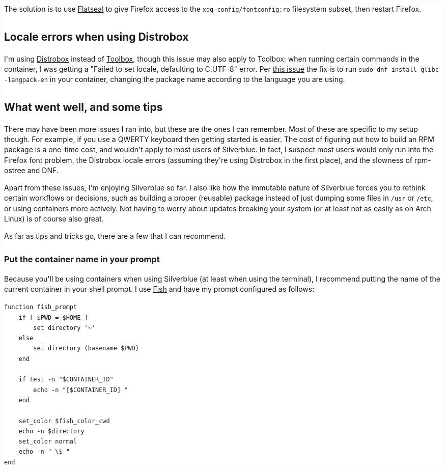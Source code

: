 The solution is to use [Flatseal](https://github.com/tchx84/Flatseal) to give
Firefox access to the `xdg-config/fontconfig:ro` filesystem subset, then
restart Firefox.

## Locale errors when using Distrobox

I'm using [Distrobox](https://github.com/89luca89/distrobox/) instead of
[Toolbox](https://github.com/containers/toolbox), though this issue may also
apply to Toolbox: when running certain commands in the container, I was getting
a "Failed to set locale, defaulting to C.UTF-8" error. Per [this
issue](https://github.com/89luca89/distrobox/issues/258) the fix is to run `sudo
dnf install glibc-langpack-en` in your container, changing the package name
according to the language you are using.

## What went well, and some tips

There may have been more issues I ran into, but these are the ones I can
remember. Most of these are specific to my setup though. For example, if you use
a QWERTY keyboard then getting started is easier. The cost of figuring out how
to build an RPM package is a one-time cost, and wouldn't apply to most users of
Silverblue. In fact, I suspect most users would only run into the Firefox font
problem, the Distrobox locale errors (assuming they're using Distrobox in the
first place), and the slowness of rpm-ostree and DNF.

Apart from these issues, I'm enjoying Silverblue so far. I also like how the
immutable nature of Silverblue forces you to rethink certain workflows or
decisions, such as building a proper (reusable) package instead of just dumping
some files in `/usr` or `/etc`, or using containers more actively. Not having to
worry about updates breaking your system (or at least not as easily as on Arch
Linux) is of course also great.

As far as tips and tricks go, there are a few that I can recommend.

### Put the container name in your prompt

Because you'll be using containers when using Silverblue (at least when using
the terminal), I recommend putting the name of the current container in your
shell prompt. I use [Fish](https://fishshell.com/) and have my prompt configured
as follows:

```fish
function fish_prompt
    if [ $PWD = $HOME ]
        set directory '~'
    else
        set directory (basename $PWD)
    end

    if test -n "$CONTAINER_ID"
        echo -n "[$CONTAINER_ID] "
    end

    set_color $fish_color_cwd
    echo -n $directory
    set_color normal
    echo -n " \$ "
end
```
